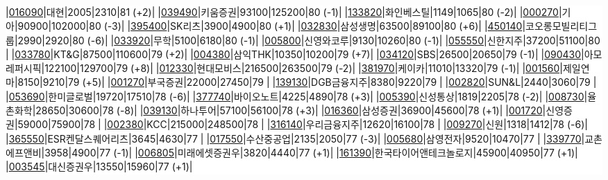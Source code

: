 |[016090](https://finance.daum.net/quotes/A016090)|대현|2005|2310|81 (+2)|
|[039490](https://finance.daum.net/quotes/A039490)|키움증권|93100|125200|80 (-1)|
|[133820](https://finance.daum.net/quotes/A133820)|화인베스틸|1149|1065|80 (-2)|
|[000270](https://finance.daum.net/quotes/A000270)|기아|90900|102000|80 (-3)|
|[395400](https://finance.daum.net/quotes/A395400)|SK리츠|3900|4900|80 (+1)|
|[032830](https://finance.daum.net/quotes/A032830)|삼성생명|63500|89100|80 (+6)|
|[450140](https://finance.daum.net/quotes/A450140)|코오롱모빌리티그룹|2990|2920|80 (-6)|
|[033920](https://finance.daum.net/quotes/A033920)|무학|5100|6180|80 (-1)|
|[005800](https://finance.daum.net/quotes/A005800)|신영와코루|9130|10260|80 (-1)|
|[055550](https://finance.daum.net/quotes/A055550)|신한지주|37200|51100|80 |
|[033780](https://finance.daum.net/quotes/A033780)|KT&G|87500|110600|79 (+2)|
|[004380](https://finance.daum.net/quotes/A004380)|삼익THK|10350|10200|79 (+7)|
|[034120](https://finance.daum.net/quotes/A034120)|SBS|26500|20650|79 (-1)|
|[090430](https://finance.daum.net/quotes/A090430)|아모레퍼시픽|122100|129700|79 (+8)|
|[012330](https://finance.daum.net/quotes/A012330)|현대모비스|216500|263500|79 (-2)|
|[381970](https://finance.daum.net/quotes/A381970)|케이카|11010|13320|79 (-1)|
|[001560](https://finance.daum.net/quotes/A001560)|제일연마|8150|9210|79 (+5)|
|[001270](https://finance.daum.net/quotes/A001270)|부국증권|22000|27450|79 |
|[139130](https://finance.daum.net/quotes/A139130)|DGB금융지주|8380|9220|79 |
|[002820](https://finance.daum.net/quotes/A002820)|SUN&L|2440|3060|79 |
|[053690](https://finance.daum.net/quotes/A053690)|한미글로벌|19720|17510|78 (-6)|
|[377740](https://finance.daum.net/quotes/A377740)|바이오노트|4225|4890|78 (+3)|
|[005390](https://finance.daum.net/quotes/A005390)|신성통상|1819|2205|78 (-2)|
|[008730](https://finance.daum.net/quotes/A008730)|율촌화학|28650|30600|78 (-8)|
|[039130](https://finance.daum.net/quotes/A039130)|하나투어|57100|56100|78 (+3)|
|[016360](https://finance.daum.net/quotes/A016360)|삼성증권|36900|45600|78 (+1)|
|[001720](https://finance.daum.net/quotes/A001720)|신영증권|59000|75900|78 |
|[002380](https://finance.daum.net/quotes/A002380)|KCC|215000|248500|78 |
|[316140](https://finance.daum.net/quotes/A316140)|우리금융지주|12620|16100|78 |
|[009270](https://finance.daum.net/quotes/A009270)|신원|1318|1412|78 (-6)|
|[365550](https://finance.daum.net/quotes/A365550)|ESR켄달스퀘어리츠|3645|4630|77 |
|[017550](https://finance.daum.net/quotes/A017550)|수산중공업|2135|2050|77 (-3)|
|[005680](https://finance.daum.net/quotes/A005680)|삼영전자|9520|10470|77 |
|[339770](https://finance.daum.net/quotes/A339770)|교촌에프앤비|3958|4900|77 (-1)|
|[006805](https://finance.daum.net/quotes/A006805)|미래에셋증권우|3820|4440|77 (+1)|
|[161390](https://finance.daum.net/quotes/A161390)|한국타이어앤테크놀로지|45900|40950|77 (+1)|
|[003545](https://finance.daum.net/quotes/A003545)|대신증권우|13550|15960|77 (+1)|